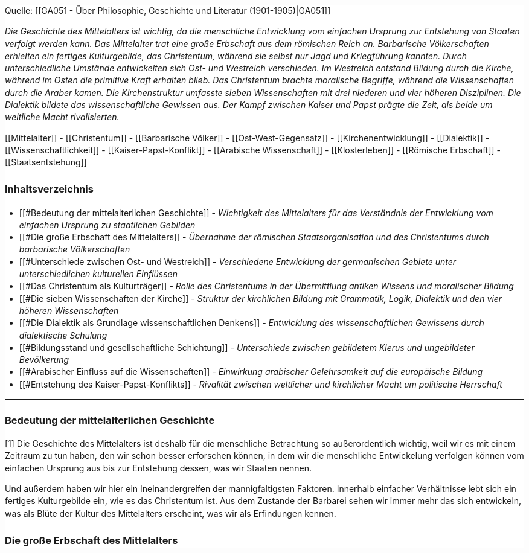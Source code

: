 Quelle: [[GA051 - Über Philosophie, Geschichte und Literatur (1901-1905)|GA051]]

*Die Geschichte des Mittelalters ist wichtig, da die menschliche Entwicklung vom einfachen Ursprung zur Entstehung von Staaten verfolgt werden kann. Das Mittelalter trat eine große Erbschaft aus dem römischen Reich an. Barbarische Völkerschaften erhielten ein fertiges Kulturgebilde, das Christentum, während sie selbst nur Jagd und Kriegführung kannten. Durch unterschiedliche Umstände entwickelten sich Ost- und Westreich verschieden. Im Westreich entstand Bildung durch die Kirche, während im Osten die primitive Kraft erhalten blieb. Das Christentum brachte moralische Begriffe, während die Wissenschaften durch die Araber kamen. Die Kirchenstruktur umfasste sieben Wissenschaften mit drei niederen und vier höheren Disziplinen. Die Dialektik bildete das wissenschaftliche Gewissen aus. Der Kampf zwischen Kaiser und Papst prägte die Zeit, als beide um weltliche Macht rivalisierten.*

[[Mittelalter]] - [[Christentum]] - [[Barbarische Völker]] - [[Ost-West-Gegensatz]] - [[Kirchenentwicklung]] - [[Dialektik]] - [[Wissenschaftlichkeit]] - [[Kaiser-Papst-Konflikt]] - [[Arabische Wissenschaft]] - [[Klosterleben]] - [[Römische Erbschaft]] - [[Staatsentstehung]]

### Inhaltsverzeichnis

- [[#Bedeutung der mittelalterlichen Geschichte]] - *Wichtigkeit des Mittelalters für das Verständnis der Entwicklung vom einfachen Ursprung zu staatlichen Gebilden*
- [[#Die große Erbschaft des Mittelalters]] - *Übernahme der römischen Staatsorganisation und des Christentums durch barbarische Völkerschaften*
- [[#Unterschiede zwischen Ost- und Westreich]] - *Verschiedene Entwicklung der germanischen Gebiete unter unterschiedlichen kulturellen Einflüssen*
- [[#Das Christentum als Kulturträger]] - *Rolle des Christentums in der Übermittlung antiken Wissens und moralischer Bildung*
- [[#Die sieben Wissenschaften der Kirche]] - *Struktur der kirchlichen Bildung mit Grammatik, Logik, Dialektik und den vier höheren Wissenschaften*
- [[#Die Dialektik als Grundlage wissenschaftlichen Denkens]] - *Entwicklung des wissenschaftlichen Gewissens durch dialektische Schulung*
- [[#Bildungsstand und gesellschaftliche Schichtung]] - *Unterschiede zwischen gebildetem Klerus und ungebildeter Bevölkerung*
- [[#Arabischer Einfluss auf die Wissenschaften]] - *Einwirkung arabischer Gelehrsamkeit auf die europäische Bildung*
- [[#Entstehung des Kaiser-Papst-Konflikts]] - *Rivalität zwischen weltlicher und kirchlicher Macht um politische Herrschaft*

---

### Bedeutung der mittelalterlichen Geschichte

[1] Die Geschichte des Mittelalters ist deshalb für die menschliche Betrachtung so außerordentlich wichtig, weil wir es mit einem Zeitraum zu tun haben, den wir schon besser erforschen können, in dem wir die menschliche Entwickelung verfolgen können vom einfachen Ursprung aus bis zur Entstehung dessen, was wir Staaten nennen.

Und außerdem haben wir hier ein Ineinandergreifen der mannigfaltigsten Faktoren. Innerhalb einfacher Verhältnisse lebt sich ein fertiges Kulturgebilde ein, wie es das Christentum ist. Aus dem Zustande der Barbarei sehen wir immer mehr das sich entwickeln, was als Blüte der Kultur des Mittelalters erscheint, was wir als Erfindungen kennen.

### Die große Erbschaft des Mittelalters
